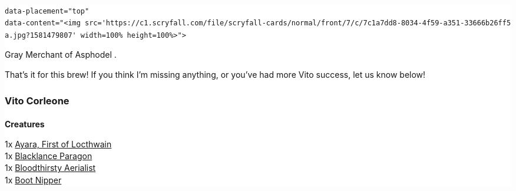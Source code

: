 	data-placement="top"
	data-content="<img src='https://c1.scryfall.com/file/scryfall-cards/normal/front/7/c/7c1a7dd8-8034-4f59-a351-33666b26ff5a.jpg?1581479807' width=100% height=100%>">
Gray Merchant of Asphodel
</a>.

That’s it for this brew! If you think I’m missing anything, or you’ve had more Vito success, let us know below!

<div class="text-center">
<h3>Vito Corleone</h3>
</div>
<div class="row">
    <div class="col-md-2"></div>
    <div class="col-md-8">
        <div class="row">
            <div class="col-6">
				<b>Creatures</b>
				<p class="mb-0">
					1x 
<a
	class="accented-link"
	target="_blank"
	href="https://scryfall.com/card/eld/75/ayara-first-of-locthwain?utm_source=api"
	data-toggle="popover"
	data-placement="top"
	data-content="<img src='https://c1.scryfall.com/file/scryfall-cards/normal/front/e/d/ed0ace28-9a33-4f0d-b8c8-f5517f20ccf1.jpg?1572490057' width=100% height=100%>">
	Ayara, First of Locthwain
</a>
					<br />
					1x 
<a
	class="accented-link"
	target="_blank"
	href="https://scryfall.com/card/eld/79/blacklance-paragon?utm_source=api"
	data-toggle="popover"
	data-placement="top"
	data-content="<img src='https://c1.scryfall.com/file/scryfall-cards/normal/front/f/e/fe0a63bb-dd94-429f-aa9b-21f3d1c53ae5.jpg?1572490086' width=100% height=100%>">
	Blacklance Paragon
</a>
					<br />
					1x 
<a
	class="accented-link"
	target="_blank"
	href="https://scryfall.com/card/m20/91/bloodthirsty-aerialist"
	data-toggle="popover"
	data-placement="top"
	data-content="<img src='https://c1.scryfall.com/file/scryfall-cards/normal/front/2/9/29156f28-38d8-4f65-b416-089f3fd97109.jpg?1592516615' width=100% height=100%>">
	Bloodthirsty Aerialist
</a>
					<br />
					1x 
<a
	class="accented-link"
	target="_blank"
	href="https://scryfall.com/card/iko/76/boot-nipper?utm_source=api"
	data-toggle="popover"
	data-placement="top"
	data-content="<img src='https://c1.scryfall.com/file/scryfall-cards/normal/front/c/f/cff5a5b8-f823-4429-acd8-c4f34a676cb4.jpg?1591226621' width=100% height=100%>">
	Boot Nipper
</a>